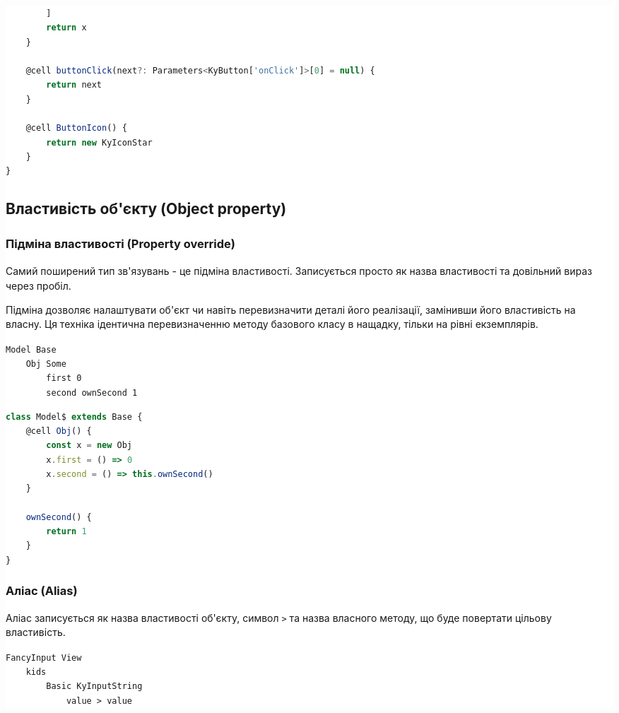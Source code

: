 ```ts
		]
		return x
	}

	@cell buttonClick(next?: Parameters<KyButton['onClick']>[0] = null) {
		return next
	}

	@cell ButtonIcon() {
		return new KyIconStar
	}
}
```

## Властивість об'єкту (Object property)

### Підміна властивості (Property override)

Самий поширений тип зв'язувань - це підміна властивості. Записується просто як назва властивості та довільний вираз через пробіл.

Підміна дозволяє налаштувати об'єкт чи навіть перевизначити деталі його реалізації, замінивши його властивість на власну. Ця техніка ідентична перевизначенню методу базового класу в нащадку, тільки на рівні екземплярів.

```
Model Base
	Obj Some
		first 0
		second ownSecond 1
```

```ts
class Model$ extends Base {
	@cell Obj() {
		const x = new Obj
		x.first = () => 0
		x.second = () => this.ownSecond()
	}

	ownSecond() {
		return 1
	}
}
```

### Аліас (Alias)

Аліас записується як назва властивості об'єкту, символ `>` та назва власного методу, що буде повертати цільову властивість.

```
FancyInput View
	kids
		Basic KyInputString
			value > value
```
